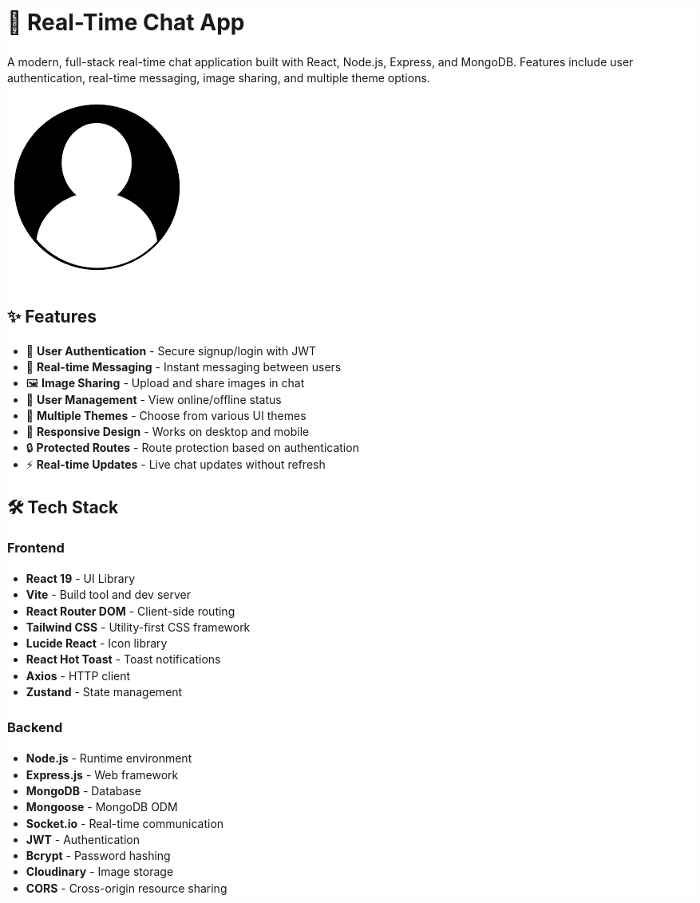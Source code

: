 # 💬 Real-Time Chat App

A modern, full-stack real-time chat application built with React, Node.js, Express, and MongoDB. Features include user authentication, real-time messaging, image sharing, and multiple theme options.

![Chat App Banner](./frontend/public/images.png)

## ✨ Features

- 🔐 **User Authentication** - Secure signup/login with JWT
- 💬 **Real-time Messaging** - Instant messaging between users
- 🖼️ **Image Sharing** - Upload and share images in chat
- 👥 **User Management** - View online/offline status
- 🎨 **Multiple Themes** - Choose from various UI themes
- 📱 **Responsive Design** - Works on desktop and mobile
- 🔒 **Protected Routes** - Route protection based on authentication
- ⚡ **Real-time Updates** - Live chat updates without refresh

## 🛠️ Tech Stack

### Frontend

- **React 19** - UI Library
- **Vite** - Build tool and dev server
- **React Router DOM** - Client-side routing
- **Tailwind CSS** - Utility-first CSS framework
- **Lucide React** - Icon library
- **React Hot Toast** - Toast notifications
- **Axios** - HTTP client
- **Zustand** - State management

### Backend

- **Node.js** - Runtime environment
- **Express.js** - Web framework
- **MongoDB** - Database
- **Mongoose** - MongoDB ODM
- **Socket.io** - Real-time communication
- **JWT** - Authentication
- **Bcrypt** - Password hashing
- **Cloudinary** - Image storage
- **CORS** - Cross-origin resource sharing
